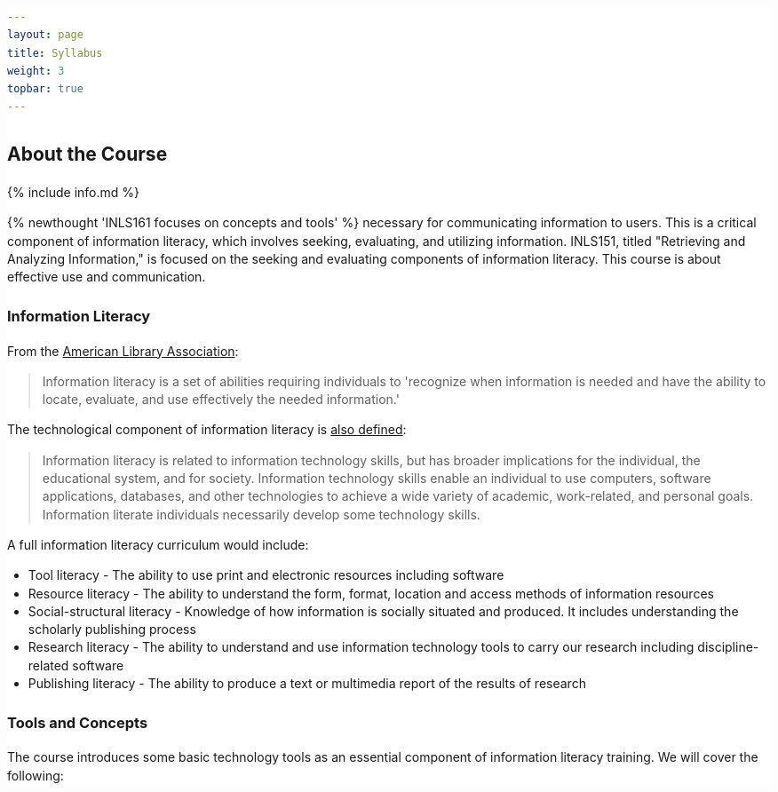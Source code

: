 ```yaml
---
layout: page
title: Syllabus
weight: 3
topbar: true
---
```


## About the Course

{% include info.md %}

{% newthought 'INLS161 focuses on concepts and tools' %} necessary for communicating information to users.
This is a critical component of information literacy, which involves seeking, evaluating, and utilizing information. 
INLS151, titled "Retrieving and Analyzing Information," is focused on the seeking and evaluating components of information literacy. 
This course is about effective use and communication. 

### Information Literacy

From the [American Library Association](http://www.ala.org/ala/mgrps/divs/acrl/standards/informationliteracycompetency.cfm#ildef):

> Information literacy is a set of abilities requiring individuals to 'recognize when information is needed and have the ability to locate, evaluate, and use effectively the needed information.'

The technological component of information literacy is [also defined](http://www.ala.org/ala/mgrps/divs/acrl/standards/informationliteracycompetency.cfm#iltech): 

> Information literacy is related to information technology skills, but has broader implications for the individual, the educational system, and for society. 
> Information technology skills enable an individual to use computers, software applications, databases, and other technologies to achieve a wide variety of academic, work-related, and personal goals.
> Information literate individuals necessarily develop some technology skills. 

A full information literacy curriculum would include:

-	Tool literacy - The ability to use print and electronic resources including software
-	Resource literacy - The ability to understand the form, format, location and access methods of information resources
-	Social-structural literacy - Knowledge of how information is socially situated and produced. It includes understanding the scholarly publishing process
-	Research literacy - The ability to understand and use information technology tools to carry our research including discipline-related software
-	Publishing literacy - The ability to produce a text or multimedia report of the results of research

### Tools and Concepts

The course introduces some basic technology tools as an essential component of information literacy training. 
We will cover the following:
